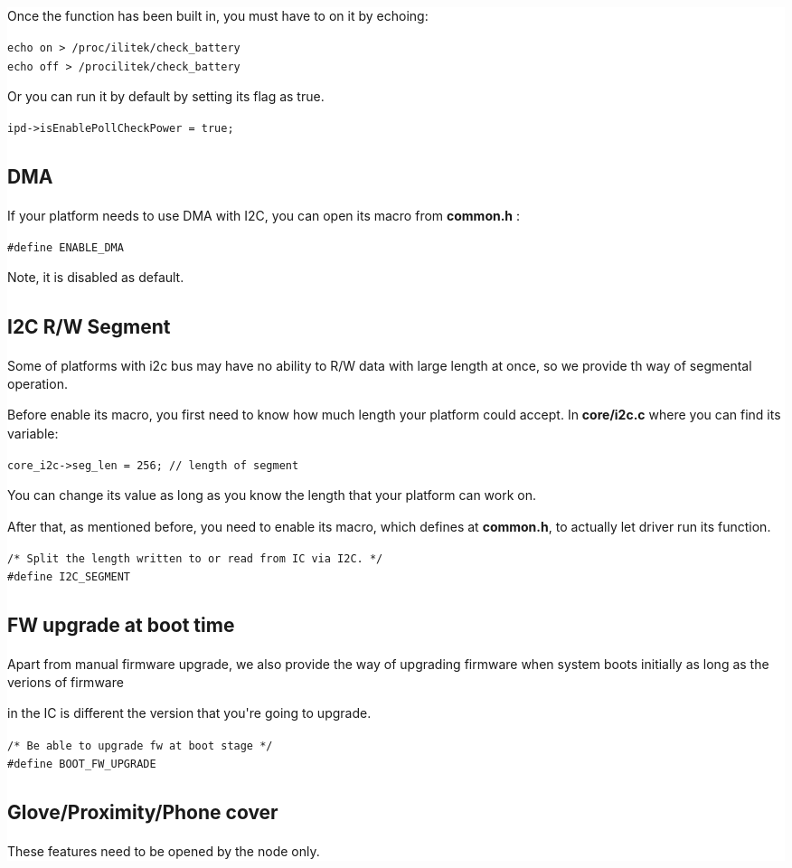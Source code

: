 Once the function has been built in, you must have to on it by echoing:

```
echo on > /proc/ilitek/check_battery
echo off > /procilitek/check_battery
```

Or you can run it by default by setting its flag as true.

```
ipd->isEnablePollCheckPower = true;
```

## DMA

If your platform needs to use DMA with I2C, you can open its macro from **common.h** :
```
#define ENABLE_DMA 
```
Note, it is disabled as default.

## I2C R/W Segment

Some of platforms with i2c bus may have no ability to R/W data with large length at once, so we provide th way of segmental operation.

Before enable its macro, you first need to know how much length your platform could accept. In **core/i2c.c** where you can find its variable:

```
core_i2c->seg_len = 256; // length of segment
```

You can change its value as long as you know the length that your platform can work on.

After that, as mentioned before, you need to enable its macro, which defines at **common.h**, to actually let driver run its function.

```
/* Split the length written to or read from IC via I2C. */
#define I2C_SEGMENT
```

## FW upgrade at boot time
Apart from manual firmware upgrade, we also provide the way of upgrading firmware when system boots initially as long as the verions of firmware

in the IC is different the version that you're going to upgrade.

```
/* Be able to upgrade fw at boot stage */
#define BOOT_FW_UPGRADE
```

## Glove/Proximity/Phone cover

These features need to be opened by the node only.
